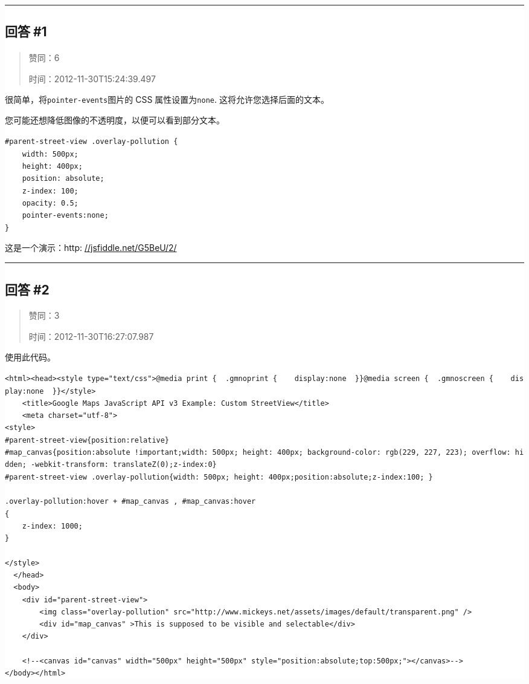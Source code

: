 * * *

## 回答 #1

> 赞同：6
> 
> 时间：2012-11-30T15:24:39.497

很简单，将`pointer-events`图片的 CSS 属性设置为`none`. 这将允许您选择后面的文本。

您可能还想降低图像的不透明度，以便可以看到部分文本。

```
#parent-street-view .overlay-pollution {
    width: 500px;
    height: 400px;
    position: absolute;
    z-index: 100;
    opacity: 0.5;
    pointer-events:none;
} 
```

这是一个演示：http: [//jsfiddle.net/G5BeU/2/](http://jsfiddle.net/G5BeU/2/)

* * *

## 回答 #2

> 赞同：3
> 
> 时间：2012-11-30T16:27:07.987

使用此代码。

```
<html><head><style type="text/css">@media print {  .gmnoprint {    display:none  }}@media screen {  .gmnoscreen {    display:none  }}</style>
    <title>Google Maps JavaScript API v3 Example: Custom StreetView</title>
    <meta charset="utf-8">
<style>
#parent-street-view{position:relative}
#map_canvas{position:absolute !important;width: 500px; height: 400px; background-color: rgb(229, 227, 223); overflow: hidden; -webkit-transform: translateZ(0);z-index:0}
#parent-street-view .overlay-pollution{width: 500px; height: 400px;position:absolute;z-index:100; }

.overlay-pollution:hover + #map_canvas , #map_canvas:hover
{
    z-index: 1000;
}

</style>
  </head>
  <body>
    <div id="parent-street-view">
        <img class="overlay-pollution" src="http://www.mickeys.net/assets/images/default/transparent.png" />
        <div id="map_canvas" >This is supposed to be visible and selectable</div>
    </div>

    <!--<canvas id="canvas" width="500px" height="500px" style="position:absolute;top:500px;"></canvas>-->
</body></html> 
```
